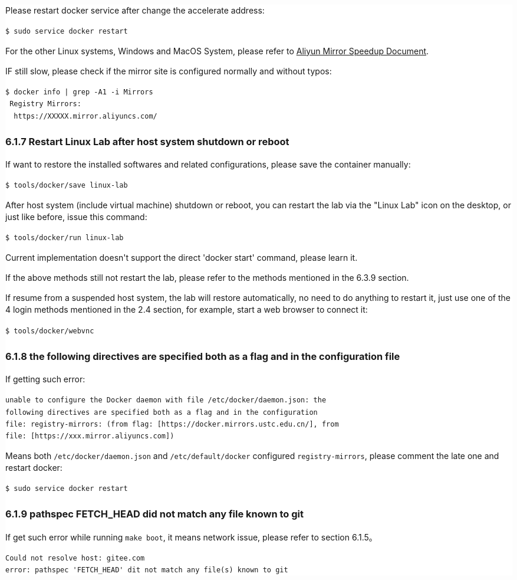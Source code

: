 Please restart docker service after change the accelerate address:

    $ sudo service docker restart

For the other Linux systems, Windows and MacOS System, please refer to [Aliyun Mirror Speedup Document](https://help.aliyun.com/document_detail/60750.html).

IF still slow, please check if the mirror site is configured normally and without typos:

    $ docker info | grep -A1 -i Mirrors
     Registry Mirrors:
      https://XXXXX.mirror.aliyuncs.com/


### 6.1.7 Restart Linux Lab after host system shutdown or reboot

If want to restore the installed softwares and related configurations, please save the container manually:

    $ tools/docker/save linux-lab

After host system (include virtual machine) shutdown or reboot, you can restart the lab via the "Linux Lab" icon on the desktop, or just like before, issue this command:

    $ tools/docker/run linux-lab

Current implementation doesn't support the direct 'docker start' command, please learn it.

If the above methods still not restart the lab, please refer to the methods mentioned in the 6.3.9 section.

If resume from a suspended host system, the lab will restore automatically, no need to do anything to restart it, just use one of the 4 login methods mentioned in the 2.4 section, for example, start a web browser to connect it:

    $ tools/docker/webvnc

### 6.1.8 the following directives are specified both as a flag and in the configuration file

If getting such error:

    unable to configure the Docker daemon with file /etc/docker/daemon.json: the
    following directives are specified both as a flag and in the configuration
    file: registry-mirrors: (from flag: [https://docker.mirrors.ustc.edu.cn/], from
    file: [https://xxx.mirror.aliyuncs.com])

Means both `/etc/docker/daemon.json` and `/etc/default/docker` configured `registry-mirrors`, please comment the late one and restart docker:

    $ sudo service docker restart

### 6.1.9 pathspec FETCH_HEAD did not match any file known to git

If get such error while running `make boot`, it means network issue, please refer to section 6.1.5。

    Could not resolve host: gitee.com
    error: pathspec 'FETCH_HEAD' dit not match any file(s) known to git

